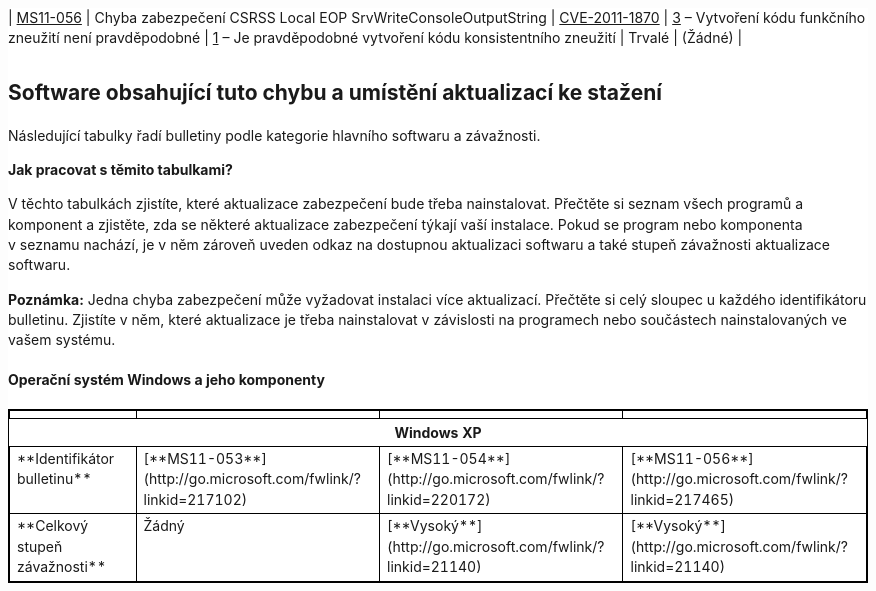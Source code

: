| [MS11-056](http://go.microsoft.com/fwlink/?linkid=217465) | Chyba zabezpečení CSRSS Local EOP SrvWriteConsoleOutputString                  | [CVE-2011-1870](http://www.cve.mitre.org/cgi-bin/cvename.cgi?name=cve-2011-1870) | [3](http://technet.microsoft.com/en-us/security/cc998259.aspx) – Vytvoření kódu funkčního zneužití není pravděpodobné      | [1](http://technet.microsoft.com/en-us/security/cc998259.aspx) – Je pravděpodobné vytvoření kódu konsistentního zneužití   | Trvalé                                    | (Žádné)                                                                                                                                          |
  
Software obsahující tuto chybu a umístění aktualizací ke stažení  
----------------------------------------------------------------
  
<span></span>
Následující tabulky řadí bulletiny podle kategorie hlavního softwaru a závažnosti.
  
**Jak pracovat s těmito tabulkami?**
  
V těchto tabulkách zjistíte, které aktualizace zabezpečení bude třeba nainstalovat. Přečtěte si seznam všech programů a komponent a zjistěte, zda se některé aktualizace zabezpečení týkají vaší instalace. Pokud se program nebo komponenta v seznamu nachází, je v něm zároveň uveden odkaz na dostupnou aktualizaci softwaru a také stupeň závažnosti aktualizace softwaru.
  
**Poznámka:** Jedna chyba zabezpečení může vyžadovat instalaci více aktualizací. Přečtěte si celý sloupec u každého identifikátoru bulletinu. Zjistíte v něm, které aktualizace je třeba nainstalovat v závislosti na programech nebo součástech nainstalovaných ve vašem systému.
  
#### Operační systém Windows a jeho komponenty

 
<table style="border:1px solid black;">
<tr class="thead">
<th style="border:1px solid black;" >
</th>
<th style="border:1px solid black;" >
</th>
<th style="border:1px solid black;" >
</th>
<th style="border:1px solid black;" >
</th>
</tr>
<tr>
<th colspan="4">
Windows XP  
</th>
</tr>
<tr>
<td style="border:1px solid black;">
**Identifikátor bulletinu**
</td>
<td style="border:1px solid black;">
[**MS11-053**](http://go.microsoft.com/fwlink/?linkid=217102)
</td>
<td style="border:1px solid black;">
[**MS11-054**](http://go.microsoft.com/fwlink/?linkid=220172)
</td>
<td style="border:1px solid black;">
[**MS11-056**](http://go.microsoft.com/fwlink/?linkid=217465)
</td>
</tr>
<tr class="alternateRow">
<td style="border:1px solid black;">
**Celkový stupeň závažnosti**
</td>
<td style="border:1px solid black;">
Žádný
</td>
<td style="border:1px solid black;">
[**Vysoký**](http://go.microsoft.com/fwlink/?linkid=21140)
</td>
<td style="border:1px solid black;">
[**Vysoký**](http://go.microsoft.com/fwlink/?linkid=21140)
</td>
</tr>